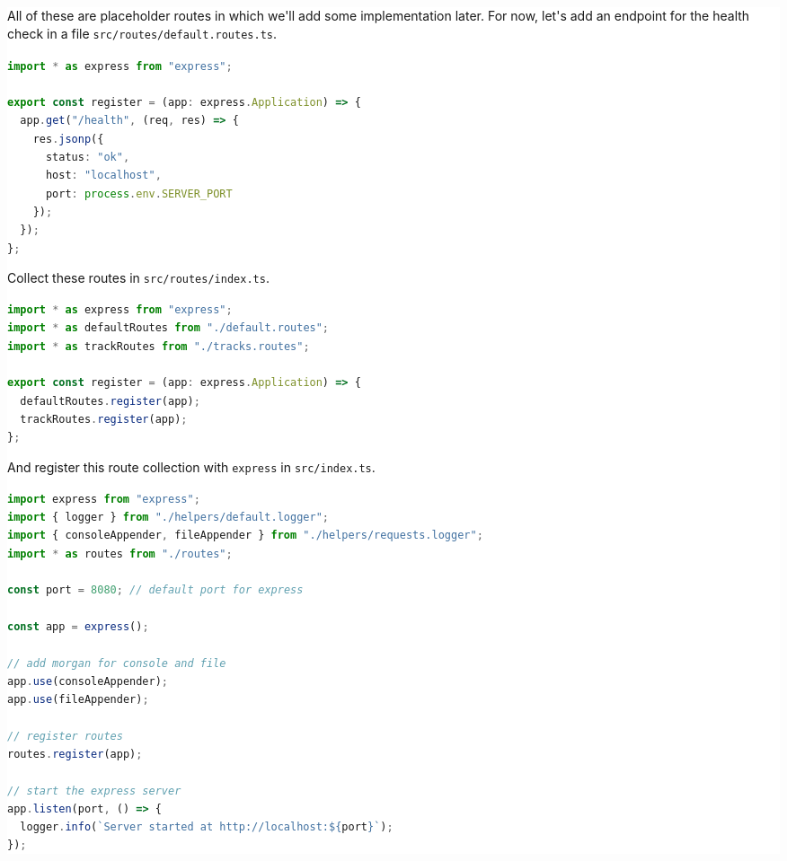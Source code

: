 All of these are placeholder routes in which we'll add some implementation later. For now, let's add an endpoint for the health check in a file `src/routes/default.routes.ts`.

```typescript
import * as express from "express";

export const register = (app: express.Application) => {
  app.get("/health", (req, res) => {
    res.jsonp({
      status: "ok",
      host: "localhost",
      port: process.env.SERVER_PORT
    });
  });
};
```

Collect these routes in `src/routes/index.ts`.

```typescript
import * as express from "express";
import * as defaultRoutes from "./default.routes";
import * as trackRoutes from "./tracks.routes";

export const register = (app: express.Application) => {
  defaultRoutes.register(app);
  trackRoutes.register(app);
};
```

And register this route collection with `express` in `src/index.ts`.

```typescript
import express from "express";
import { logger } from "./helpers/default.logger";
import { consoleAppender, fileAppender } from "./helpers/requests.logger";
import * as routes from "./routes";

const port = 8080; // default port for express

const app = express();

// add morgan for console and file
app.use(consoleAppender);
app.use(fileAppender);

// register routes
routes.register(app);

// start the express server
app.listen(port, () => {
  logger.info(`Server started at http://localhost:${port}`);
});
```
